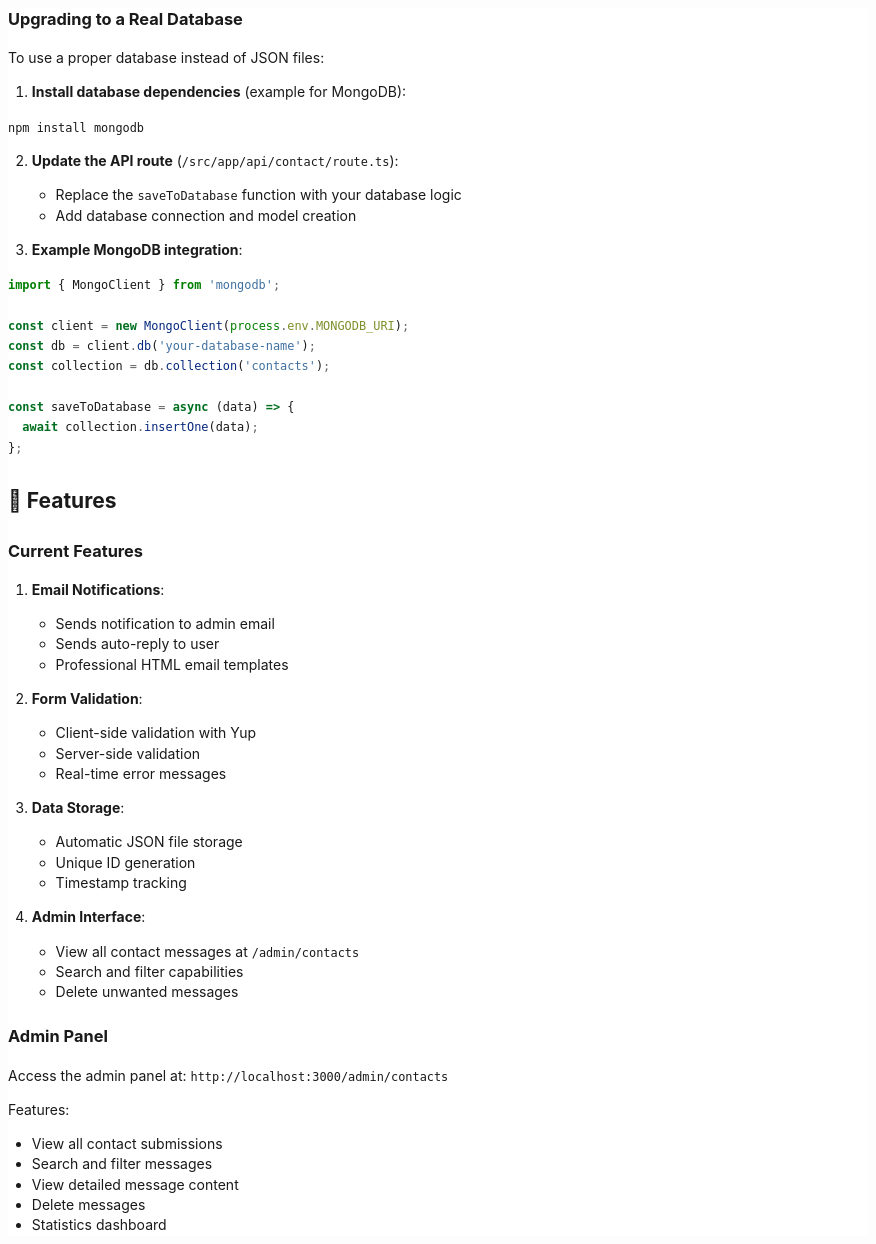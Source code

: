 ### Upgrading to a Real Database

To use a proper database instead of JSON files:

1. **Install database dependencies** (example for MongoDB):
```bash
npm install mongodb
```

2. **Update the API route** (`/src/app/api/contact/route.ts`):
   - Replace the `saveToDatabase` function with your database logic
   - Add database connection and model creation

3. **Example MongoDB integration**:
```javascript
import { MongoClient } from 'mongodb';

const client = new MongoClient(process.env.MONGODB_URI);
const db = client.db('your-database-name');
const collection = db.collection('contacts');

const saveToDatabase = async (data) => {
  await collection.insertOne(data);
};
```

## 🔧 Features

### Current Features

1. **Email Notifications**:
   - Sends notification to admin email
   - Sends auto-reply to user
   - Professional HTML email templates

2. **Form Validation**:
   - Client-side validation with Yup
   - Server-side validation
   - Real-time error messages

3. **Data Storage**:
   - Automatic JSON file storage
   - Unique ID generation
   - Timestamp tracking

4. **Admin Interface**:
   - View all contact messages at `/admin/contacts`
   - Search and filter capabilities
   - Delete unwanted messages

### Admin Panel

Access the admin panel at: `http://localhost:3000/admin/contacts`

Features:
- View all contact submissions
- Search and filter messages
- View detailed message content
- Delete messages
- Statistics dashboard
